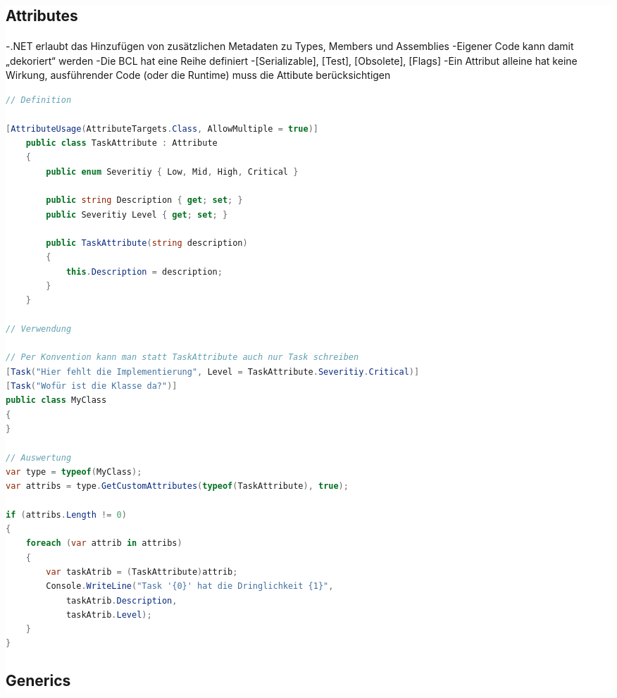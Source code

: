 ## Attributes

-.NET erlaubt das Hinzufügen von zusätzlichen Metadaten zu Types, Members und Assemblies
-Eigener Code kann damit „dekoriert“ werden
-Die BCL hat eine Reihe definiert -[Serializable], [Test], [Obsolete], [Flags]
-Ein Attribut alleine hat keine Wirkung, ausführender Code (oder die Runtime) muss die Attibute berücksichtigen

```csharp
// Definition

[AttributeUsage(AttributeTargets.Class, AllowMultiple = true)]
    public class TaskAttribute : Attribute
    {
        public enum Severitiy { Low, Mid, High, Critical }

        public string Description { get; set; }
        public Severitiy Level { get; set; }

        public TaskAttribute(string description)
        {
            this.Description = description;
        }
    }

// Verwendung

// Per Konvention kann man statt TaskAttribute auch nur Task schreiben
[Task("Hier fehlt die Implementierung", Level = TaskAttribute.Severitiy.Critical)]
[Task("Wofür ist die Klasse da?")]
public class MyClass
{
}

// Auswertung
var type = typeof(MyClass);
var attribs = type.GetCustomAttributes(typeof(TaskAttribute), true);

if (attribs.Length != 0)
{
    foreach (var attrib in attribs)
    {
        var taskAtrib = (TaskAttribute)attrib;
        Console.WriteLine("Task '{0}' hat die Dringlichkeit {1}",
            taskAtrib.Description,
            taskAtrib.Level);
    }
}

```

## Generics
